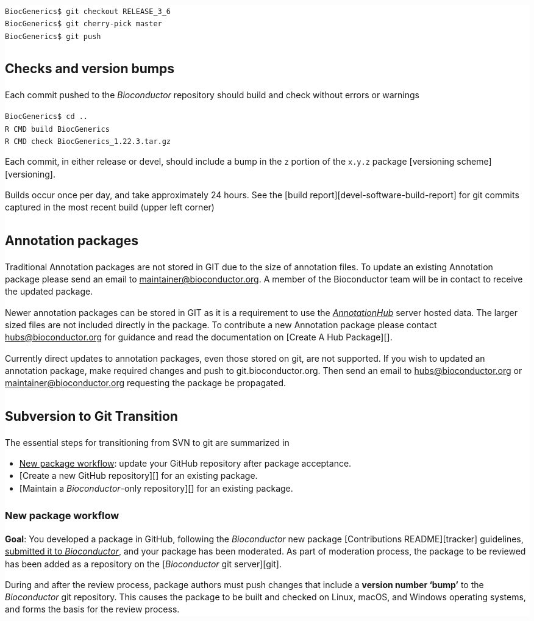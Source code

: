     BiocGenerics$ git checkout RELEASE_3_6
    BiocGenerics$ git cherry-pick master
    BiocGenerics$ git push

## Checks and version bumps

Each commit pushed to the *Bioconductor* repository should build and check without errors or warnings

    BiocGenerics$ cd ..
    R CMD build BiocGenerics
    R CMD check BiocGenerics_1.22.3.tar.gz

Each commit, in either release or devel, should include a bump in the `z` portion of the `x.y.z` package \[versioning scheme\]\[versioning\].

Builds occur once per day, and take approximately 24 hours. See the \[build report\]\[devel-software-build-report\] for git commits captured in the most recent build (upper left corner)

## Annotation packages

Traditional Annotation packages are not stored in GIT due to the size of annotation files. To update an existing Annotation package please send an email to <maintainer@bioconductor.org>. A member of the Bioconductor team will be in contact to receive the updated package.

Newer annotation packages can be stored in GIT as it is a requirement to use the *[AnnotationHub](https://bioconductor.org/packages/3.15/AnnotationHub)* server hosted data. The larger sized files are not included directly in the package. To contribute a new Annotation package please contact <hubs@bioconductor.org> for guidance and read the documentation on \[Create A Hub Package\]\[\].

Currently direct updates to annotation packages, even those stored on git, are not supported. If you wish to updated an annotation package, make required changes and push to git.bioconductor.org. Then send an email to <hubs@bioconductor.org> or <maintainer@bioconductor.org> requesting the package be propagated.

## Subversion to Git Transition

The essential steps for transitioning from SVN to git are summarized in

-   [New package workflow](#new-package-workflow): update your GitHub repository after package acceptance.
-   \[Create a new GitHub repository\]\[\] for an existing package.
-   \[Maintain a *Bioconductor*-only repository\]\[\] for an existing package.

### New package workflow

**Goal**: You developed a package in GitHub, following the *Bioconductor* new package \[Contributions README\]\[tracker\] guidelines, [submitted it to *Bioconductor*](#bioconductor-package-submissions), and your package has been moderated. As part of moderation process, the package to be reviewed has been added as a repository on the \[*Bioconductor* git server\]\[git\].

During and after the review process, package authors must push changes that include a **version number ‘bump’** to the *Bioconductor* git repository. This causes the package to be built and checked on Linux, macOS, and Windows operating systems, and forms the basis for the review process.
